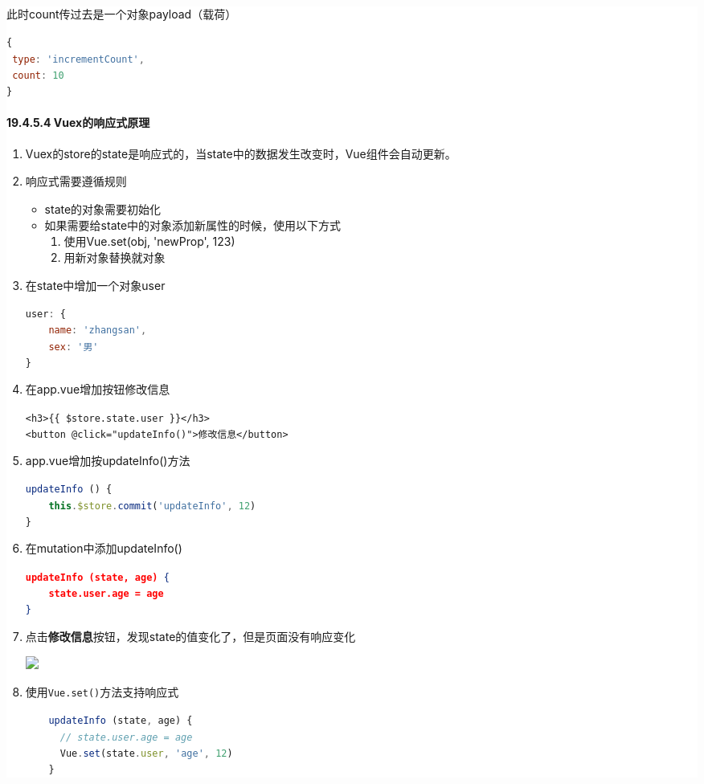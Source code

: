    此时count传过去是一个对象payload（载荷）

   ```js
   {
   	type: 'incrementCount',
   	count: 10
   }
   ```

#### 19.4.5.4	Vuex的响应式原理

1. Vuex的store的state是响应式的，当state中的数据发生改变时，Vue组件会自动更新。
2. 响应式需要遵循规则
   - state的对象需要初始化
   - 如果需要给state中的对象添加新属性的时候，使用以下方式
     1. 使用Vue.set(obj, 'newProp', 123)
     2. 用新对象替换就对象



1. 在state中增加一个对象user

   ```js
   user: {
       name: 'zhangsan',
       sex: '男'
   }
   ```

2. 在app.vue增加按钮修改信息

   ```vue
   <h3>{{ $store.state.user }}</h3>
   <button @click="updateInfo()">修改信息</button>
   ```

3. app.vue增加按updateInfo()方法

   ```js
   updateInfo () {
       this.$store.commit('updateInfo', 12)
   }
   ```

4. 在mutation中添加updateInfo()

   ```json
   updateInfo (state, age) {
       state.user.age = age
   }
   ```

   

5. 点击**修改信息**按钮，发现state的值变化了，但是页面没有响应变化

   ![](https://gitee.com/huanyv/imgbed/raw/master/img/19-08.png)

6. 使用`Vue.set()`方法支持响应式

   ```js
       updateInfo (state, age) {
         // state.user.age = age
         Vue.set(state.user, 'age', 12)
       }
   ```
